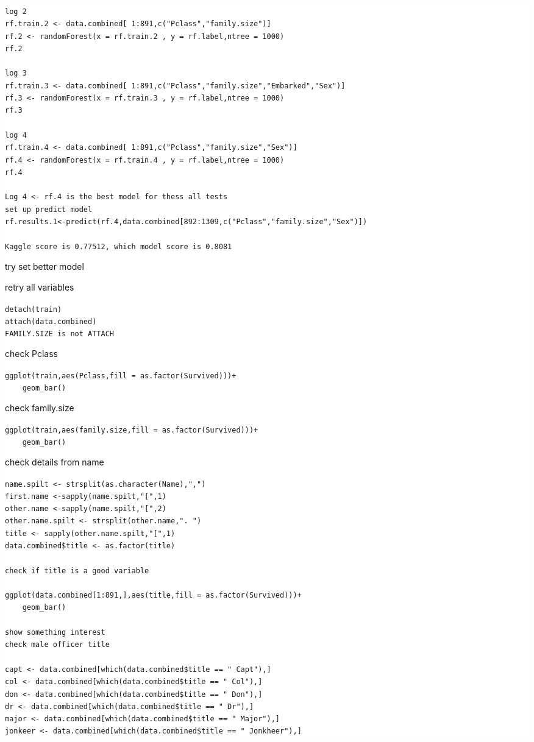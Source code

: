     log 2
    rf.train.2 <- data.combined[ 1:891,c("Pclass","family.size")]
    rf.2 <- randomForest(x = rf.train.2 , y = rf.label,ntree = 1000)
    rf.2

    log 3
    rf.train.3 <- data.combined[ 1:891,c("Pclass","family.size","Embarked","Sex")]
    rf.3 <- randomForest(x = rf.train.3 , y = rf.label,ntree = 1000)
    rf.3

    log 4
    rf.train.4 <- data.combined[ 1:891,c("Pclass","family.size","Sex")]
    rf.4 <- randomForest(x = rf.train.4 , y = rf.label,ntree = 1000)
    rf.4

    Log 4 <- rf.4 is the best model for thess all tests
    set up predict model
    rf.results.1<-predict(rf.4,data.combined[892:1309,c("Pclass","family.size","Sex")])

    Kaggle score is 0.77512, which model score is 0.8081

try set better model

retry all variables

    detach(train)
    attach(data.combined)
    FAMILY.SIZE is not ATTACH

check Pclass

    ggplot(train,aes(Pclass,fill = as.factor(Survived)))+
        geom_bar()

check family.size

    ggplot(train,aes(family.size,fill = as.factor(Survived)))+
        geom_bar()

check details from name

    name.spilt <- strsplit(as.character(Name),",")
    first.name <-sapply(name.spilt,"[",1)
    other.name <-sapply(name.spilt,"[",2)
    other.name.spilt <- strsplit(other.name,". ")
    title <- sapply(other.name.spilt,"[",1)
    data.combined$title <- as.factor(title)

    check if title is a good variable

    ggplot(data.combined[1:891,],aes(title,fill = as.factor(Survived)))+
        geom_bar()

    show something interest
    check male officer title

    capt <- data.combined[which(data.combined$title == " Capt"),]
    col <- data.combined[which(data.combined$title == " Col"),]
    don <- data.combined[which(data.combined$title == " Don"),]
    dr <- data.combined[which(data.combined$title == " Dr"),]
    major <- data.combined[which(data.combined$title == " Major"),]
    jonkeer <- data.combined[which(data.combined$title == " Jonkheer"),]
